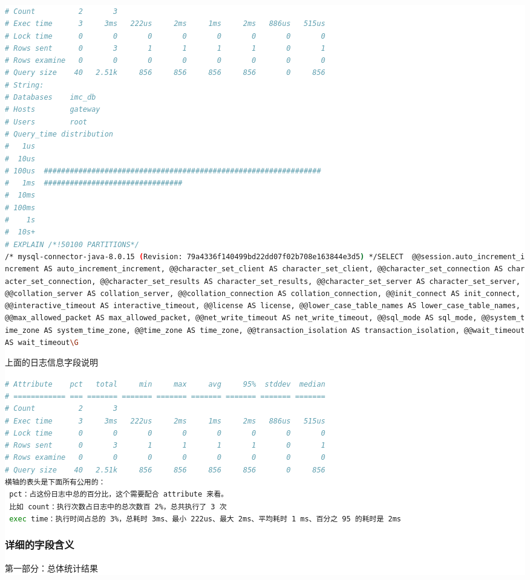 ```bash
# Count          2       3
# Exec time      3     3ms   222us     2ms     1ms     2ms   886us   515us
# Lock time      0       0       0       0       0       0       0       0
# Rows sent      0       3       1       1       1       1       0       1
# Rows examine   0       0       0       0       0       0       0       0
# Query size    40   2.51k     856     856     856     856       0     856
# String:
# Databases    imc_db
# Hosts        gateway
# Users        root
# Query_time distribution
#   1us
#  10us
# 100us  ################################################################
#   1ms  ################################
#  10ms
# 100ms
#    1s
#  10s+
# EXPLAIN /*!50100 PARTITIONS*/
/* mysql-connector-java-8.0.15 (Revision: 79a4336f140499bd22dd07f02b708e163844e3d5) */SELECT  @@session.auto_increment_increment AS auto_increment_increment, @@character_set_client AS character_set_client, @@character_set_connection AS character_set_connection, @@character_set_results AS character_set_results, @@character_set_server AS character_set_server, @@collation_server AS collation_server, @@collation_connection AS collation_connection, @@init_connect AS init_connect, @@interactive_timeout AS interactive_timeout, @@license AS license, @@lower_case_table_names AS lower_case_table_names, @@max_allowed_packet AS max_allowed_packet, @@net_write_timeout AS net_write_timeout, @@sql_mode AS sql_mode, @@system_time_zone AS system_time_zone, @@time_zone AS time_zone, @@transaction_isolation AS transaction_isolation, @@wait_timeout AS wait_timeout\G

```

上面的日志信息字段说明

```bash
# Attribute    pct   total     min     max     avg     95%  stddev  median
# ============ === ======= ======= ======= ======= ======= ======= =======
# Count          2       3
# Exec time      3     3ms   222us     2ms     1ms     2ms   886us   515us
# Lock time      0       0       0       0       0       0       0       0
# Rows sent      0       3       1       1       1       1       0       1
# Rows examine   0       0       0       0       0       0       0       0
# Query size    40   2.51k     856     856     856     856       0     856
横轴的表头是下面所有公用的：
 pct：占这份日志中总的百分比，这个需要配合 attribute 来看。
 比如 count：执行次数占日志中的总次数百 2%，总共执行了 3 次
 exec time：执行时间占总的 3%，总耗时 3ms、最小 222us、最大 2ms、平均耗时 1 ms、百分之 95 的耗时是 2ms
```

### 详细的字段含义

第一部分：总体统计结果
